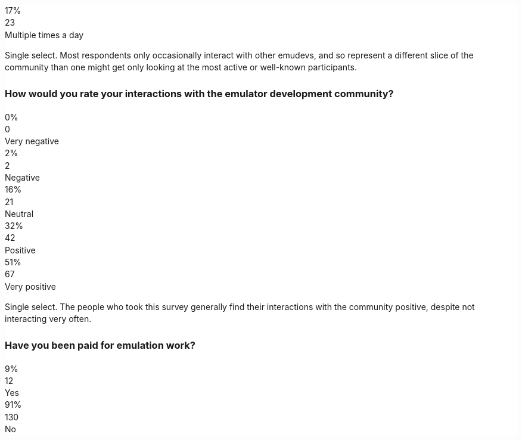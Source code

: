 <div class="percent">17% </div>
<div class="count">23 </div>
<div class="choice">Multiple times a day </div>
</div>
</div>

Single select. Most respondents only occasionally interact with other emudevs,
and so represent a different slice of the community than one might get only
looking at the most active or well-known participants.

### How would you rate your interactions with the emulator development community?

<div class="answer">
<div class="row">
<div style="width: 0%" class="bar"> </div>
<div class="percent">0% </div>
<div class="count">0 </div>
<div class="choice">Very negative </div>
</div>
<div class="row">
<div style="width: 2%" class="bar"> </div>
<div class="percent">2% </div>
<div class="count">2 </div>
<div class="choice">Negative </div>
</div>
<div class="row">
<div style="width: 16%" class="bar"> </div>
<div class="percent">16% </div>
<div class="count">21 </div>
<div class="choice">Neutral </div>
</div>
<div class="row">
<div style="width: 32%" class="bar"> </div>
<div class="percent">32% </div>
<div class="count">42 </div>
<div class="choice">Positive </div>
</div>
<div class="row">
<div style="width: 51%" class="bar"> </div>
<div class="percent">51% </div>
<div class="count">67 </div>
<div class="choice">Very positive </div>
</div>
</div>

Single select. The people who took this survey generally find their interactions
with the community positive, despite not interacting very often.

### Have you been paid for emulation work?

<div class="answer">
<div class="row">
<div style="width: 9%" class="bar"> </div>
<div class="percent">9% </div>
<div class="count">12 </div>
<div class="choice">Yes </div>
</div>
<div class="row">
<div style="width: 91%" class="bar"> </div>
<div class="percent">91% </div>
<div class="count">130 </div>
<div class="choice">No </div>
</div>
</div>